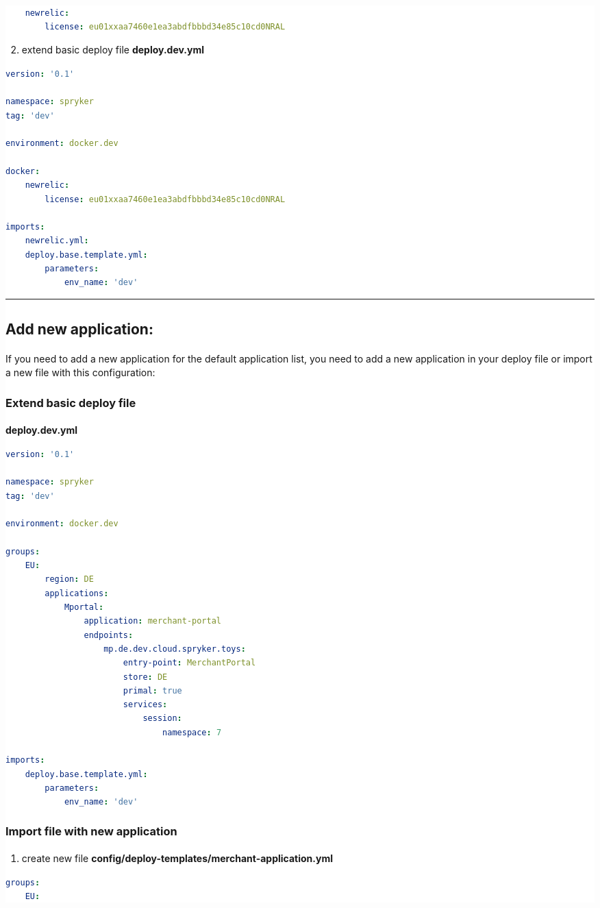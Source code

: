 ```yaml
    newrelic:
        license: eu01xxaa7460e1ea3abdfbbbd34e85c10cd0NRAL
```
2) extend basic deploy file **deploy.dev.yml**
```yaml
version: '0.1'

namespace: spryker
tag: 'dev'

environment: docker.dev

docker:
    newrelic:
        license: eu01xxaa7460e1ea3abdfbbbd34e85c10cd0NRAL

imports:
    newrelic.yml:
    deploy.base.template.yml:
        parameters:
            env_name: 'dev'
```
***

## Add new application:
If you need to add a new application for the default application list, you need to add a new application in your deploy file or import a new file with this configuration:
### Extend basic deploy file
**deploy.dev.yml**
```yaml
version: '0.1'

namespace: spryker
tag: 'dev'

environment: docker.dev

groups:
    EU:
        region: DE
        applications:
            Mportal:
                application: merchant-portal
                endpoints:
                    mp.de.dev.cloud.spryker.toys:
                        entry-point: MerchantPortal
                        store: DE
                        primal: true
                        services:
                            session:
                                namespace: 7

imports:
    deploy.base.template.yml:
        parameters:
            env_name: 'dev'
```
### Import file with new application
1) create new file **config/deploy-templates/merchant-application.yml**
```yaml
groups:
    EU:
```